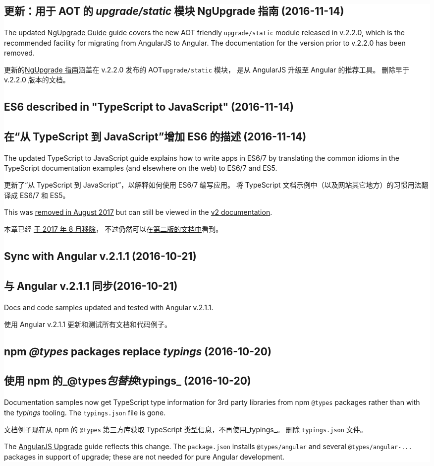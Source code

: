 ## 更新：用于 AOT 的 *upgrade/static* 模块 NgUpgrade 指南 (2016-11-14)

The updated [NgUpgrade Guide](guide/upgrade) guide covers the
new AOT friendly `upgrade/static` module
released in v.2.2.0, which is the recommended
facility for migrating from AngularJS to Angular.
The documentation for the version prior to v.2.2.0 has been removed.

更新的[NgUpgrade 指南](guide/upgrade)涵盖在 v.2.2.0 发布的 AOT`upgrade/static` 模块，
是从 AngularJS 升级至 Angular 的推荐工具。
删除早于 v.2.2.0 版本的文档。

## ES6  described in "TypeScript to JavaScript" (2016-11-14)

## 在“从 TypeScript 到 JavaScript”增加 ES6 的描述 (2016-11-14)

The updated TypeScript to JavaScript guide explains how to write apps in ES6/7
by translating the common idioms in the TypeScript documentation examples
(and elsewhere on the web) to ES6/7 and ES5.

更新了“从 TypeScript 到 JavaScript”，以解释如何使用 ES6/7 编写应用。
将 TypeScript 文档示例中（以及网站其它地方）的习惯用法翻译成 ES6/7 和 ES5。

This was [removed in August 2017](https://github.com/angular/angular/pull/18694) but can still be
viewed in the [v2 documentation](https://v2.angular.io/docs/ts/latest/cookbook/ts-to-js.html).

本章已经 [于 2017 年 8 月移除](https://github.com/angular/angular/pull/18694)，
不过仍然可以在[第二版的文档中](https://v2.angular.cn/docs/ts/latest/cookbook/ts-to-js.html)看到。

## Sync with Angular v.2.1.1 (2016-10-21)

## 与 Angular v.2.1.1 同步(2016-10-21)

Docs and code samples updated and tested with Angular v.2.1.1.

使用 Angular v.2.1.1 更新和测试所有文档和代码例子。

## npm _@types_ packages replace _typings_ (2016-10-20)

## 使用 npm 的_@types*包替换*typings_ (2016-10-20)

Documentation samples now get TypeScript type information for 3rd party libraries
from npm `@types` packages rather than with the _typings_ tooling.
The `typings.json` file is gone.

文档例子现在从 npm 的 `@types` 第三方库获取 TypeScript 类型信息，不再使用_typings_。
删除 `typings.json` 文件。

The [AngularJS Upgrade](guide/upgrade) guide reflects this change.
The `package.json` installs `@types/angular` and several `@types/angular-...`
packages in support of upgrade; these are not needed for pure Angular development.
